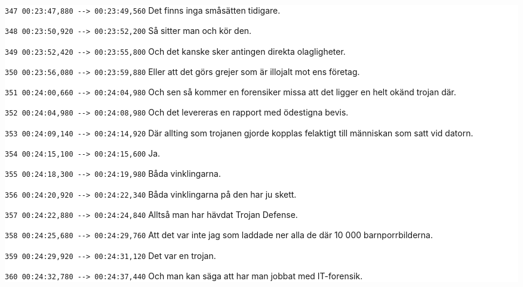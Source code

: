 

`347 00:23:47,880 --> 00:23:49,560`
Det finns inga småsätten tidigare.



`348 00:23:50,920 --> 00:23:52,200`
Så sitter man och kör den.



`349 00:23:52,420 --> 00:23:55,800`
Och det kanske sker antingen direkta olagligheter.



`350 00:23:56,080 --> 00:23:59,880`
Eller att det görs grejer som är illojalt mot ens företag.



`351 00:24:00,660 --> 00:24:04,980`
Och sen så kommer en forensiker missa att det ligger en helt okänd trojan där.



`352 00:24:04,980 --> 00:24:08,980`
Och det levereras en rapport med ödestigna bevis.



`353 00:24:09,140 --> 00:24:14,920`
Där allting som trojanen gjorde kopplas felaktigt till människan som satt vid datorn.



`354 00:24:15,100 --> 00:24:15,600`
Ja.



`355 00:24:18,300 --> 00:24:19,980`
Båda vinklingarna.



`356 00:24:20,920 --> 00:24:22,340`
Båda vinklingarna på den har ju skett.



`357 00:24:22,880 --> 00:24:24,840`
Alltså man har hävdat Trojan Defense.



`358 00:24:25,680 --> 00:24:29,760`
Att det var inte jag som laddade ner alla de där 10 000 barnporrbilderna.



`359 00:24:29,920 --> 00:24:31,120`
Det var en trojan.



`360 00:24:32,780 --> 00:24:37,440`
Och man kan säga att har man jobbat med IT-forensik.
